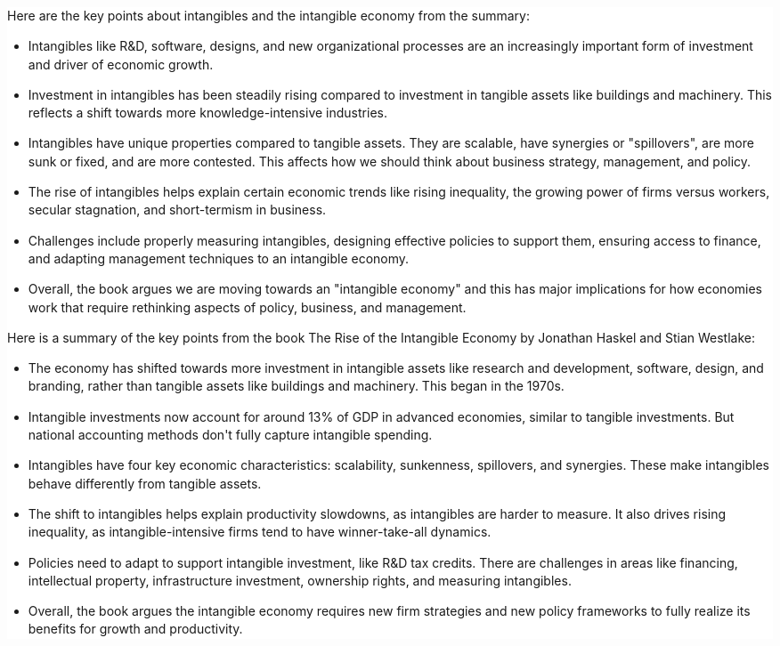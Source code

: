  Here are the key points about intangibles and the intangible economy from the summary:

- Intangibles like R&D, software, designs, and new organizational processes are an increasingly important form of investment and driver of economic growth. 

- Investment in intangibles has been steadily rising compared to investment in tangible assets like buildings and machinery. This reflects a shift towards more knowledge-intensive industries.

- Intangibles have unique properties compared to tangible assets. They are scalable, have synergies or "spillovers", are more sunk or fixed, and are more contested. This affects how we should think about business strategy, management, and policy.

- The rise of intangibles helps explain certain economic trends like rising inequality, the growing power of firms versus workers, secular stagnation, and short-termism in business. 

- Challenges include properly measuring intangibles, designing effective policies to support them, ensuring access to finance, and adapting management techniques to an intangible economy.

- Overall, the book argues we are moving towards an "intangible economy" and this has major implications for how economies work that require rethinking aspects of policy, business, and management.

 Here is a summary of the key points from the book The Rise of the Intangible Economy by Jonathan Haskel and Stian Westlake:

- The economy has shifted towards more investment in intangible assets like research and development, software, design, and branding, rather than tangible assets like buildings and machinery. This began in the 1970s. 

- Intangible investments now account for around 13% of GDP in advanced economies, similar to tangible investments. But national accounting methods don't fully capture intangible spending.

- Intangibles have four key economic characteristics: scalability, sunkenness, spillovers, and synergies. These make intangibles behave differently from tangible assets.

- The shift to intangibles helps explain productivity slowdowns, as intangibles are harder to measure. It also drives rising inequality, as intangible-intensive firms tend to have winner-take-all dynamics.

- Policies need to adapt to support intangible investment, like R&D tax credits. There are challenges in areas like financing, intellectual property, infrastructure investment, ownership rights, and measuring intangibles.

- Overall, the book argues the intangible economy requires new firm strategies and new policy frameworks to fully realize its benefits for growth and productivity.
